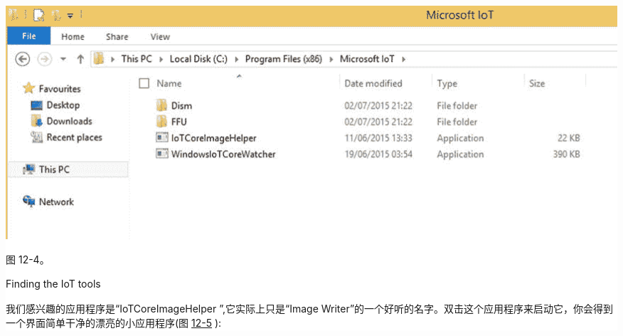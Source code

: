 ![A978-1-4842-1162-5_12_Fig4_HTML.jpg](img/A978-1-4842-1162-5_12_Fig4_HTML.jpg)

图 12-4。

Finding the IoT tools

我们感兴趣的应用程序是“IoTCoreImageHelper ”,它实际上只是“Image Writer”的一个好听的名字。双击这个应用程序来启动它，你会得到一个界面简单干净的漂亮的小应用程序(图 [12-5](#Fig5) ):
